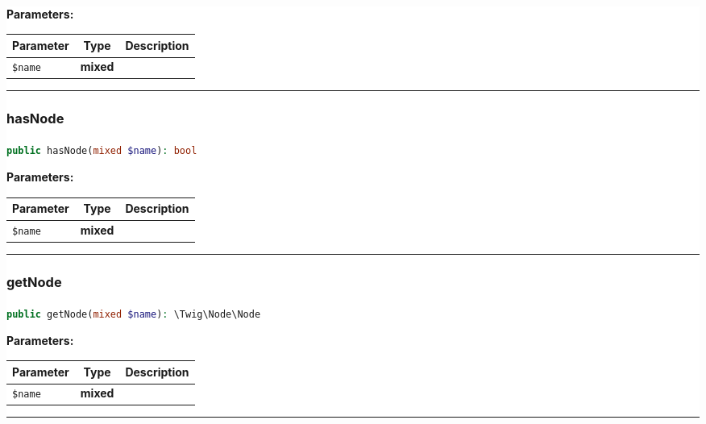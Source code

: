 





**Parameters:**

| Parameter | Type | Description |
|-----------|------|-------------|
| `$name` | **mixed** |  |




***

### hasNode



```php
public hasNode(mixed $name): bool
```








**Parameters:**

| Parameter | Type | Description |
|-----------|------|-------------|
| `$name` | **mixed** |  |




***

### getNode



```php
public getNode(mixed $name): \Twig\Node\Node
```








**Parameters:**

| Parameter | Type | Description |
|-----------|------|-------------|
| `$name` | **mixed** |  |




***
